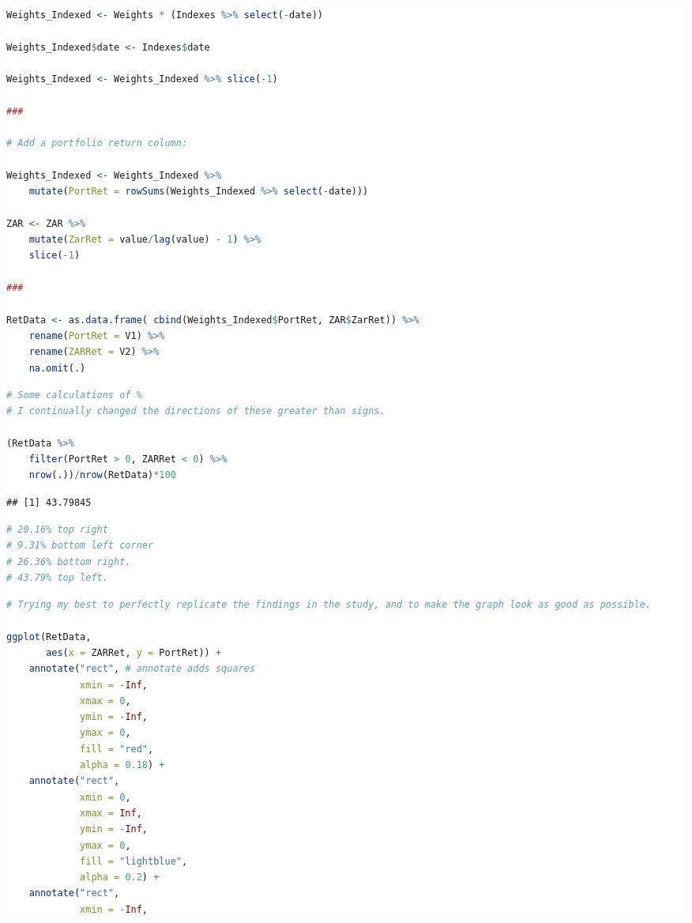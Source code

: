 ``` r
Weights_Indexed <- Weights * (Indexes %>% select(-date))

Weights_Indexed$date <- Indexes$date

Weights_Indexed <- Weights_Indexed %>% slice(-1)

###

# Add a portfolio return column:

Weights_Indexed <- Weights_Indexed %>% 
    mutate(PortRet = rowSums(Weights_Indexed %>% select(-date)))

ZAR <- ZAR %>% 
    mutate(ZarRet = value/lag(value) - 1) %>% 
    slice(-1)

###

RetData <- as.data.frame( cbind(Weights_Indexed$PortRet, ZAR$ZarRet)) %>% 
    rename(PortRet = V1) %>% 
    rename(ZARRet = V2) %>% 
    na.omit(.)
```

``` r
# Some calculations of %
# I continually changed the directions of these greater than signs. 

(RetData %>% 
    filter(PortRet > 0, ZARRet < 0) %>% 
    nrow(.))/nrow(RetData)*100
```

    ## [1] 43.79845

``` r
# 20.16% top right 
# 9.31% bottom left corner 
# 26.36% bottom right.
# 43.79% top left. 
```

``` r
# Trying my best to perfectly replicate the findings in the study, and to make the graph look as good as possible. 

ggplot(RetData, 
       aes(x = ZARRet, y = PortRet)) +
    annotate("rect", # annotate adds squares
             xmin = -Inf, 
             xmax = 0, 
             ymin = -Inf, 
             ymax = 0, 
             fill = "red", 
             alpha = 0.18) +
    annotate("rect", 
             xmin = 0, 
             xmax = Inf, 
             ymin = -Inf, 
             ymax = 0, 
             fill = "lightblue", 
             alpha = 0.2) +
    annotate("rect", 
             xmin = -Inf,
```